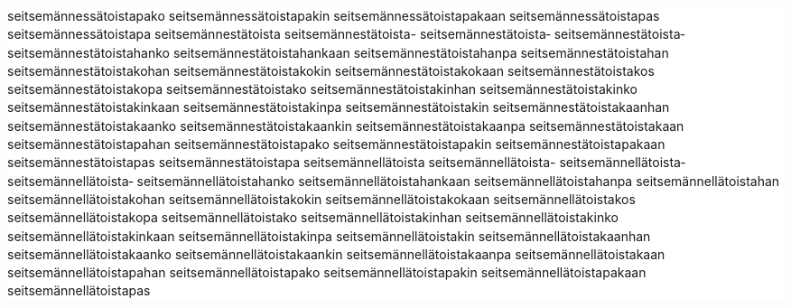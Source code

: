 seitsemännessätoistapako
seitsemännessätoistapakin
seitsemännessätoistapakaan
seitsemännessätoistapas
seitsemännessätoistapa
seitsemännestätoista
seitsemännestätoista-
seitsemännestätoista‐
seitsemännestätoista‑
seitsemännestätoistahanko
seitsemännestätoistahankaan
seitsemännestätoistahanpa
seitsemännestätoistahan
seitsemännestätoistakohan
seitsemännestätoistakokin
seitsemännestätoistakokaan
seitsemännestätoistakos
seitsemännestätoistakopa
seitsemännestätoistako
seitsemännestätoistakinhan
seitsemännestätoistakinko
seitsemännestätoistakinkaan
seitsemännestätoistakinpa
seitsemännestätoistakin
seitsemännestätoistakaanhan
seitsemännestätoistakaanko
seitsemännestätoistakaankin
seitsemännestätoistakaanpa
seitsemännestätoistakaan
seitsemännestätoistapahan
seitsemännestätoistapako
seitsemännestätoistapakin
seitsemännestätoistapakaan
seitsemännestätoistapas
seitsemännestätoistapa
seitsemännellätoista
seitsemännellätoista-
seitsemännellätoista‐
seitsemännellätoista‑
seitsemännellätoistahanko
seitsemännellätoistahankaan
seitsemännellätoistahanpa
seitsemännellätoistahan
seitsemännellätoistakohan
seitsemännellätoistakokin
seitsemännellätoistakokaan
seitsemännellätoistakos
seitsemännellätoistakopa
seitsemännellätoistako
seitsemännellätoistakinhan
seitsemännellätoistakinko
seitsemännellätoistakinkaan
seitsemännellätoistakinpa
seitsemännellätoistakin
seitsemännellätoistakaanhan
seitsemännellätoistakaanko
seitsemännellätoistakaankin
seitsemännellätoistakaanpa
seitsemännellätoistakaan
seitsemännellätoistapahan
seitsemännellätoistapako
seitsemännellätoistapakin
seitsemännellätoistapakaan
seitsemännellätoistapas